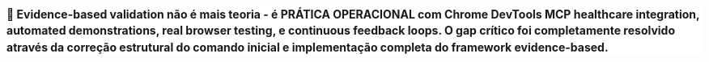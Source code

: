 
**🎯 Evidence-based validation não é mais teoria - é PRÁTICA OPERACIONAL com Chrome DevTools MCP healthcare integration, automated demonstrations, real browser testing, e continuous feedback loops. O gap crítico foi completamente resolvido através da correção estrutural do comando inicial e implementação completa do framework evidence-based.**

